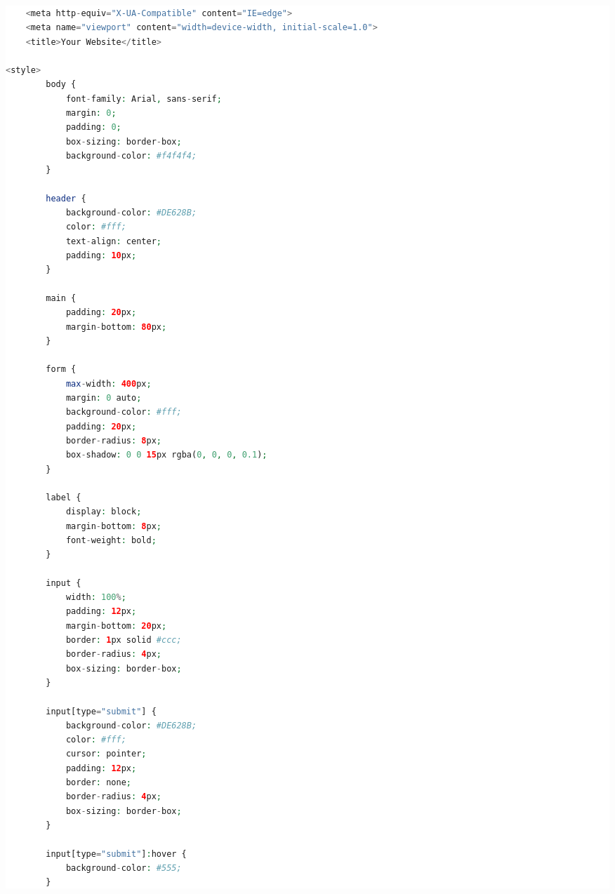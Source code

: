 ```php
    <meta http-equiv="X-UA-Compatible" content="IE=edge">
    <meta name="viewport" content="width=device-width, initial-scale=1.0">
    <title>Your Website</title>

<style>
        body {
            font-family: Arial, sans-serif;
            margin: 0;
            padding: 0;
            box-sizing: border-box;
            background-color: #f4f4f4;
        }

        header {
            background-color: #DE628B;
            color: #fff;
            text-align: center;
            padding: 10px;
        }

        main {
            padding: 20px;
            margin-bottom: 80px;
        }

        form {
            max-width: 400px;
            margin: 0 auto;
            background-color: #fff;
            padding: 20px;
            border-radius: 8px;
            box-shadow: 0 0 15px rgba(0, 0, 0, 0.1);
        }

        label {
            display: block;
            margin-bottom: 8px;
            font-weight: bold;
        }

        input {
            width: 100%;
            padding: 12px;
            margin-bottom: 20px;
            border: 1px solid #ccc;
            border-radius: 4px;
            box-sizing: border-box;
        }

        input[type="submit"] {
            background-color: #DE628B;
            color: #fff;
            cursor: pointer;
            padding: 12px;
            border: none;
            border-radius: 4px;
            box-sizing: border-box;
        }

        input[type="submit"]:hover {
            background-color: #555;
        }

```